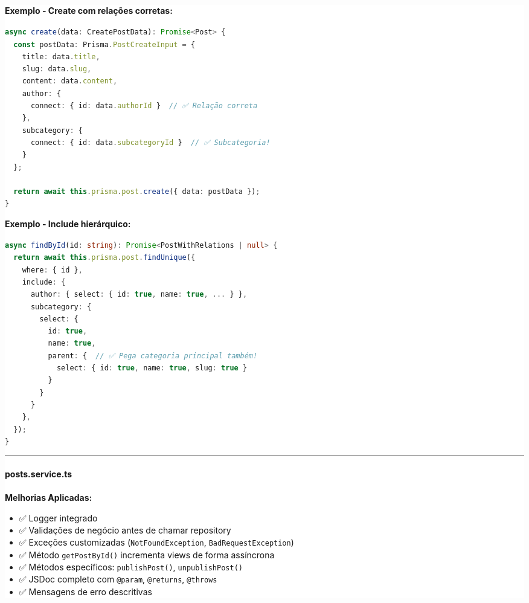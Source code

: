 **Exemplo - Create com relações corretas:**

```typescript
async create(data: CreatePostData): Promise<Post> {
  const postData: Prisma.PostCreateInput = {
    title: data.title,
    slug: data.slug,
    content: data.content,
    author: {
      connect: { id: data.authorId }  // ✅ Relação correta
    },
    subcategory: {
      connect: { id: data.subcategoryId }  // ✅ Subcategoria!
    }
  };
  
  return await this.prisma.post.create({ data: postData });
}
```

**Exemplo - Include hierárquico:**

```typescript
async findById(id: string): Promise<PostWithRelations | null> {
  return await this.prisma.post.findUnique({
    where: { id },
    include: {
      author: { select: { id: true, name: true, ... } },
      subcategory: {
        select: {
          id: true,
          name: true,
          parent: {  // ✅ Pega categoria principal também!
            select: { id: true, name: true, slug: true }
          }
        }
      }
    },
  });
}
```

---

#### posts.service.ts

**Melhorias Aplicadas:**

- ✅ Logger integrado
- ✅ Validações de negócio antes de chamar repository
- ✅ Exceções customizadas (`NotFoundException`, `BadRequestException`)
- ✅ Método `getPostById()` incrementa views de forma assíncrona
- ✅ Métodos específicos: `publishPost()`, `unpublishPost()`
- ✅ JSDoc completo com `@param`, `@returns`, `@throws`
- ✅ Mensagens de erro descritivas
